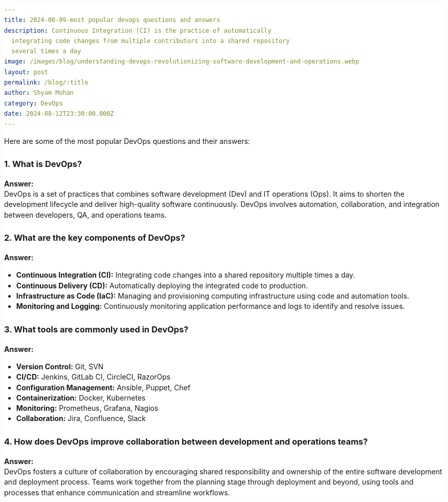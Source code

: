 ```yaml
---
title: 2024-08-09-most popular devops questions and answers
description: Continuous Integration (CI) is the practice of automatically
  integrating code changes from multiple contributors into a shared repository
  several times a day
image: /images/blog/understanding-devops-revolutionizing-software-development-and-operations.webp
layout: post
permalink: /blog/:title
author: Shyam Mohan
category: DevOps
date: 2024-08-12T23:30:00.000Z
---
```

Here are some of the most popular DevOps questions and their answers:

### 1. **What is DevOps?**

**Answer:**  
DevOps is a set of practices that combines software development (Dev) and IT operations (Ops). It aims to shorten the development lifecycle and deliver high-quality software continuously. DevOps involves automation, collaboration, and integration between developers, QA, and operations teams.

### 2. **What are the key components of DevOps?**

**Answer:**

-   **Continuous Integration (CI):** Integrating code changes into a shared repository multiple times a day.
-   **Continuous Delivery (CD):** Automatically deploying the integrated code to production.
-   **Infrastructure as Code (IaC):** Managing and provisioning computing infrastructure using code and automation tools.
-   **Monitoring and Logging:** Continuously monitoring application performance and logs to identify and resolve issues.

### 3. **What tools are commonly used in DevOps?**

**Answer:**

-   **Version Control:** Git, SVN
-   **CI/CD:** Jenkins, GitLab CI, CircleCI, RazorOps
-   **Configuration Management:** Ansible, Puppet, Chef
-   **Containerization:** Docker, Kubernetes
-   **Monitoring:** Prometheus, Grafana, Nagios
-   **Collaboration:** Jira, Confluence, Slack

### 4. **How does DevOps improve collaboration between development and operations teams?**

**Answer:**  
DevOps fosters a culture of collaboration by encouraging shared responsibility and ownership of the entire software development and deployment process. Teams work together from the planning stage through deployment and beyond, using tools and processes that enhance communication and streamline workflows.
